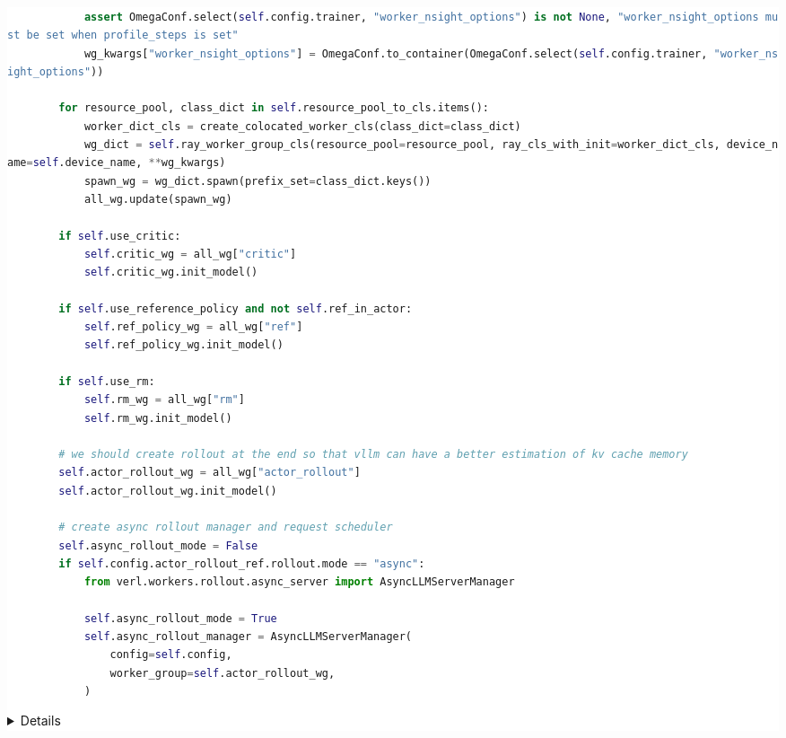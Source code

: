 ```python
            assert OmegaConf.select(self.config.trainer, "worker_nsight_options") is not None, "worker_nsight_options must be set when profile_steps is set"
            wg_kwargs["worker_nsight_options"] = OmegaConf.to_container(OmegaConf.select(self.config.trainer, "worker_nsight_options"))

        for resource_pool, class_dict in self.resource_pool_to_cls.items():
            worker_dict_cls = create_colocated_worker_cls(class_dict=class_dict)
            wg_dict = self.ray_worker_group_cls(resource_pool=resource_pool, ray_cls_with_init=worker_dict_cls, device_name=self.device_name, **wg_kwargs)
            spawn_wg = wg_dict.spawn(prefix_set=class_dict.keys())
            all_wg.update(spawn_wg)

        if self.use_critic:
            self.critic_wg = all_wg["critic"]
            self.critic_wg.init_model()

        if self.use_reference_policy and not self.ref_in_actor:
            self.ref_policy_wg = all_wg["ref"]
            self.ref_policy_wg.init_model()

        if self.use_rm:
            self.rm_wg = all_wg["rm"]
            self.rm_wg.init_model()

        # we should create rollout at the end so that vllm can have a better estimation of kv cache memory
        self.actor_rollout_wg = all_wg["actor_rollout"]
        self.actor_rollout_wg.init_model()

        # create async rollout manager and request scheduler
        self.async_rollout_mode = False
        if self.config.actor_rollout_ref.rollout.mode == "async":
            from verl.workers.rollout.async_server import AsyncLLMServerManager

            self.async_rollout_mode = True
            self.async_rollout_manager = AsyncLLMServerManager(
                config=self.config,
                worker_group=self.actor_rollout_wg,
            )
```
<details>